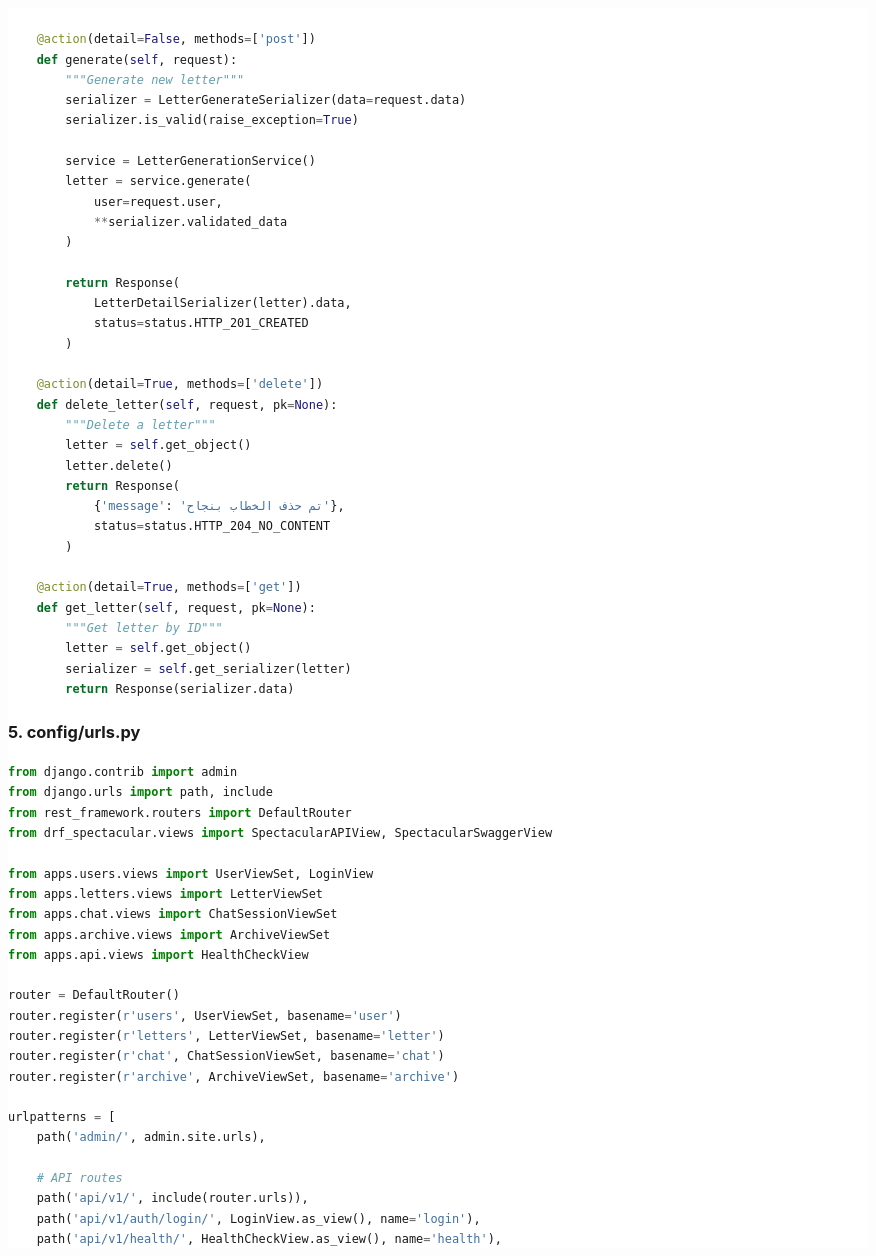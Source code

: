 ```python

    @action(detail=False, methods=['post'])
    def generate(self, request):
        """Generate new letter"""
        serializer = LetterGenerateSerializer(data=request.data)
        serializer.is_valid(raise_exception=True)

        service = LetterGenerationService()
        letter = service.generate(
            user=request.user,
            **serializer.validated_data
        )

        return Response(
            LetterDetailSerializer(letter).data,
            status=status.HTTP_201_CREATED
        )

    @action(detail=True, methods=['delete'])
    def delete_letter(self, request, pk=None):
        """Delete a letter"""
        letter = self.get_object()
        letter.delete()
        return Response(
            {'message': 'تم حذف الخطاب بنجاح'},
            status=status.HTTP_204_NO_CONTENT
        )

    @action(detail=True, methods=['get'])
    def get_letter(self, request, pk=None):
        """Get letter by ID"""
        letter = self.get_object()
        serializer = self.get_serializer(letter)
        return Response(serializer.data)
```

### 5. config/urls.py
```python
from django.contrib import admin
from django.urls import path, include
from rest_framework.routers import DefaultRouter
from drf_spectacular.views import SpectacularAPIView, SpectacularSwaggerView

from apps.users.views import UserViewSet, LoginView
from apps.letters.views import LetterViewSet
from apps.chat.views import ChatSessionViewSet
from apps.archive.views import ArchiveViewSet
from apps.api.views import HealthCheckView

router = DefaultRouter()
router.register(r'users', UserViewSet, basename='user')
router.register(r'letters', LetterViewSet, basename='letter')
router.register(r'chat', ChatSessionViewSet, basename='chat')
router.register(r'archive', ArchiveViewSet, basename='archive')

urlpatterns = [
    path('admin/', admin.site.urls),

    # API routes
    path('api/v1/', include(router.urls)),
    path('api/v1/auth/login/', LoginView.as_view(), name='login'),
    path('api/v1/health/', HealthCheckView.as_view(), name='health'),

```